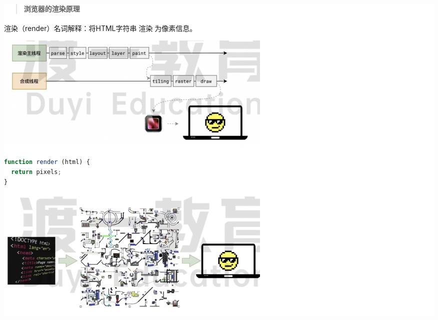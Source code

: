 > #### 浏览器的渲染原理

 渲染（render）名词解释：将HTML字符串 渲染 为像素信息。

<img src="assets/image-20250216130044192.png" alt="image-20250216130044192" style="zoom:50%;" />

```javascript
function render (html) {
  return pixels;
}
```

<img src="assets/image-20250216093719975.png" alt="image-20250216093719975" style="zoom:50%;" />

